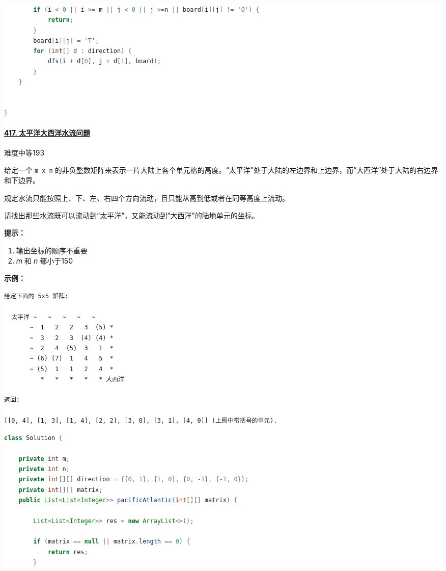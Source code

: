 ```JAVA
        if (i < 0 || i >= m || j < 0 || j >=n || board[i][j] != 'O') {
            return;
        }
        board[i][j] = 'T';
        for (int[] d : direction) {
            dfs(i + d[0], j + d[1], board);
        }
    }

    
}
```





#### [417. 太平洋大西洋水流问题](https://leetcode-cn.com/problems/pacific-atlantic-water-flow/)

难度中等193

给定一个 `m x n` 的非负整数矩阵来表示一片大陆上各个单元格的高度。“太平洋”处于大陆的左边界和上边界，而“大西洋”处于大陆的右边界和下边界。

规定水流只能按照上、下、左、右四个方向流动，且只能从高到低或者在同等高度上流动。

请找出那些水流既可以流动到“太平洋”，又能流动到“大西洋”的陆地单元的坐标。

 

**提示：**

1. 输出坐标的顺序不重要
2. *m* 和 *n* 都小于150

 

**示例：**

 

```
给定下面的 5x5 矩阵:

  太平洋 ~   ~   ~   ~   ~ 
       ~  1   2   2   3  (5) *
       ~  3   2   3  (4) (4) *
       ~  2   4  (5)  3   1  *
       ~ (6) (7)  1   4   5  *
       ~ (5)  1   1   2   4  *
          *   *   *   *   * 大西洋

返回:

[[0, 4], [1, 3], [1, 4], [2, 2], [3, 0], [3, 1], [4, 0]] (上图中带括号的单元).
```



```java
class Solution {

    private int m;
    private int n;
    private int[][] direction = {{0, 1}, {1, 0}, {0, -1}, {-1, 0}};
    private int[][] matrix;
    public List<List<Integer>> pacificAtlantic(int[][] matrix) {

        List<List<Integer>> res = new ArrayList<>();

        if (matrix == null || matrix.length == 0) {
            return res;
        }
```